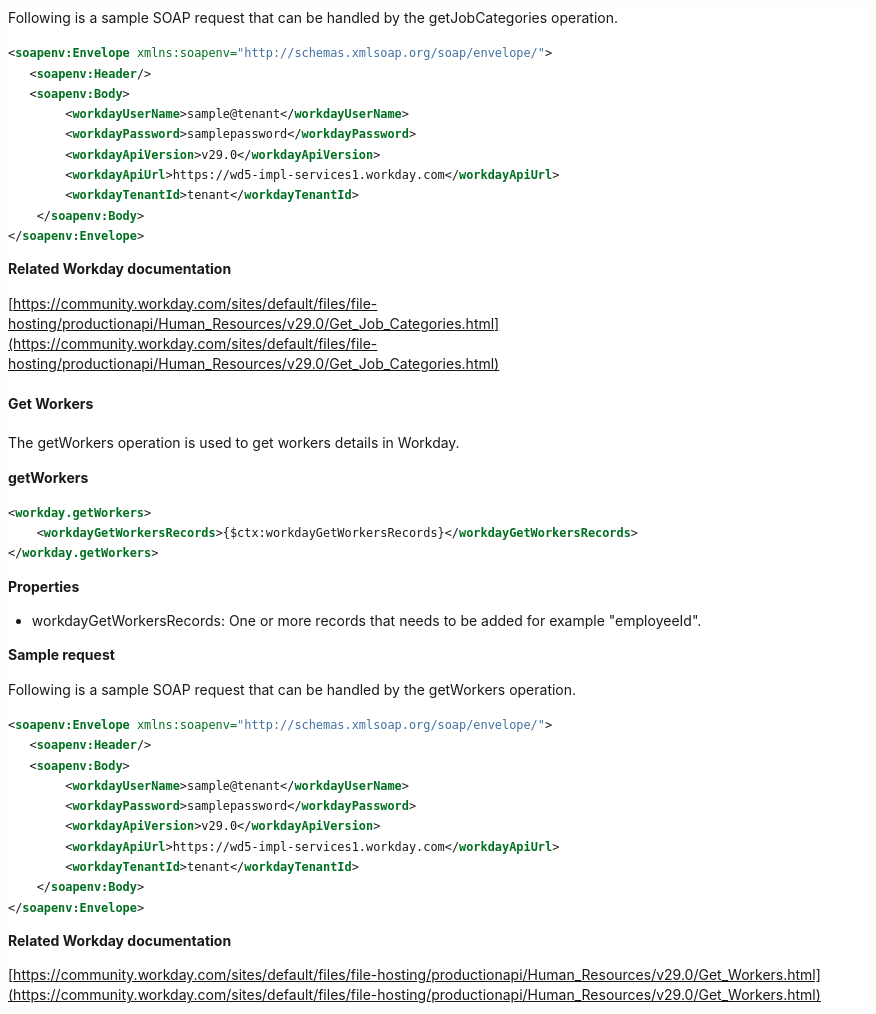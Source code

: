 Following is a sample SOAP request that can be handled by the getJobCategories operation.

```xml
<soapenv:Envelope xmlns:soapenv="http://schemas.xmlsoap.org/soap/envelope/">
   <soapenv:Header/>
   <soapenv:Body>
        <workdayUserName>sample@tenant</workdayUserName>       
        <workdayPassword>samplepassword</workdayPassword>
        <workdayApiVersion>v29.0</workdayApiVersion>
        <workdayApiUrl>https://wd5-impl-services1.workday.com</workdayApiUrl>
        <workdayTenantId>tenant</workdayTenantId>
    </soapenv:Body>
</soapenv:Envelope>
```

**Related Workday documentation**

[https://community.workday.com/sites/default/files/file-hosting/productionapi/Human_Resources/v29.0/Get_Job_Categories.html](https://community.workday.com/sites/default/files/file-hosting/productionapi/Human_Resources/v29.0/Get_Job_Categories.html)

#### Get Workers

The getWorkers operation is used to get workers details in Workday.

**getWorkers**
```xml
<workday.getWorkers>
    <workdayGetWorkersRecords>{$ctx:workdayGetWorkersRecords}</workdayGetWorkersRecords>
</workday.getWorkers>
```

**Properties**
* workdayGetWorkersRecords: One or more records that needs to be added for example "employeeId".

**Sample request**

Following is a sample SOAP request that can be handled by the getWorkers operation.

```xml
<soapenv:Envelope xmlns:soapenv="http://schemas.xmlsoap.org/soap/envelope/">
   <soapenv:Header/>
   <soapenv:Body>
        <workdayUserName>sample@tenant</workdayUserName>       
        <workdayPassword>samplepassword</workdayPassword>
        <workdayApiVersion>v29.0</workdayApiVersion>
        <workdayApiUrl>https://wd5-impl-services1.workday.com</workdayApiUrl>
        <workdayTenantId>tenant</workdayTenantId>
    </soapenv:Body>
</soapenv:Envelope>
```

**Related Workday documentation**

[https://community.workday.com/sites/default/files/file-hosting/productionapi/Human_Resources/v29.0/Get_Workers.html](https://community.workday.com/sites/default/files/file-hosting/productionapi/Human_Resources/v29.0/Get_Workers.html)
